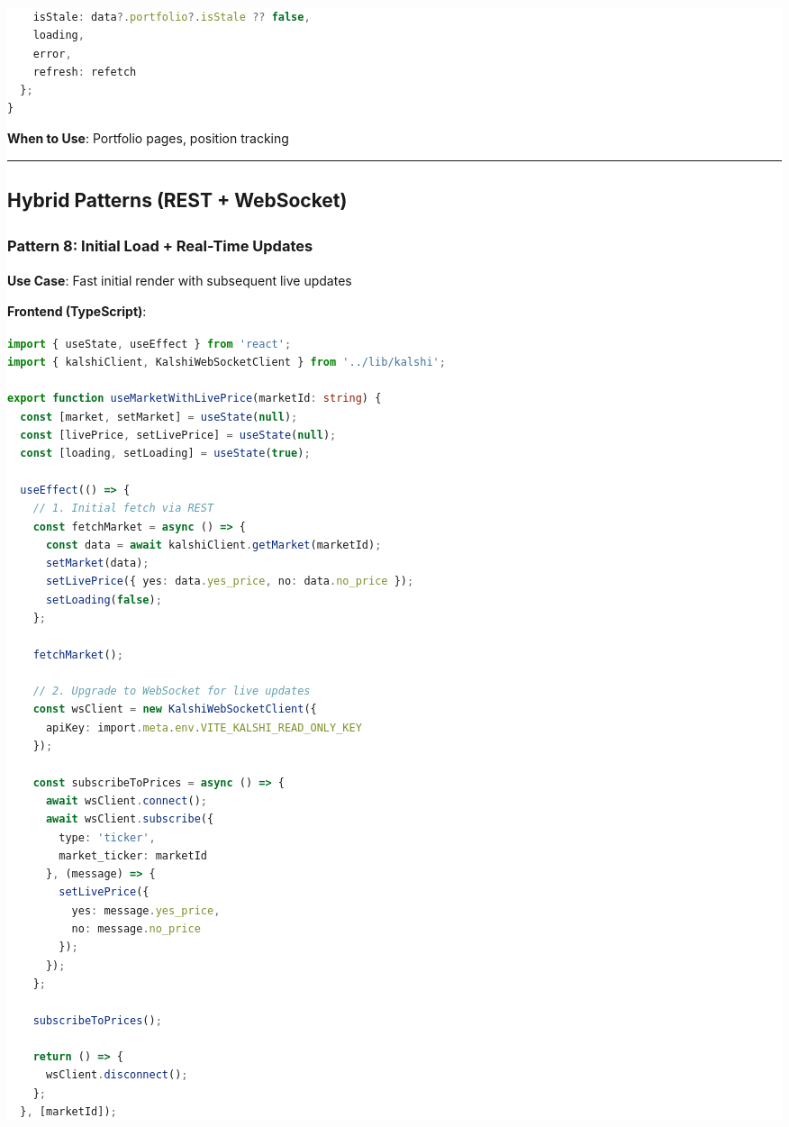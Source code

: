 ```typescript
    isStale: data?.portfolio?.isStale ?? false,
    loading,
    error,
    refresh: refetch
  };
}
```

**When to Use**: Portfolio pages, position tracking

---

## Hybrid Patterns (REST + WebSocket)

### Pattern 8: Initial Load + Real-Time Updates
**Use Case**: Fast initial render with subsequent live updates

**Frontend (TypeScript)**:
```typescript
import { useState, useEffect } from 'react';
import { kalshiClient, KalshiWebSocketClient } from '../lib/kalshi';

export function useMarketWithLivePrice(marketId: string) {
  const [market, setMarket] = useState(null);
  const [livePrice, setLivePrice] = useState(null);
  const [loading, setLoading] = useState(true);

  useEffect(() => {
    // 1. Initial fetch via REST
    const fetchMarket = async () => {
      const data = await kalshiClient.getMarket(marketId);
      setMarket(data);
      setLivePrice({ yes: data.yes_price, no: data.no_price });
      setLoading(false);
    };

    fetchMarket();

    // 2. Upgrade to WebSocket for live updates
    const wsClient = new KalshiWebSocketClient({
      apiKey: import.meta.env.VITE_KALSHI_READ_ONLY_KEY
    });

    const subscribeToPrices = async () => {
      await wsClient.connect();
      await wsClient.subscribe({
        type: 'ticker',
        market_ticker: marketId
      }, (message) => {
        setLivePrice({
          yes: message.yes_price,
          no: message.no_price
        });
      });
    };

    subscribeToPrices();

    return () => {
      wsClient.disconnect();
    };
  }, [marketId]);

```